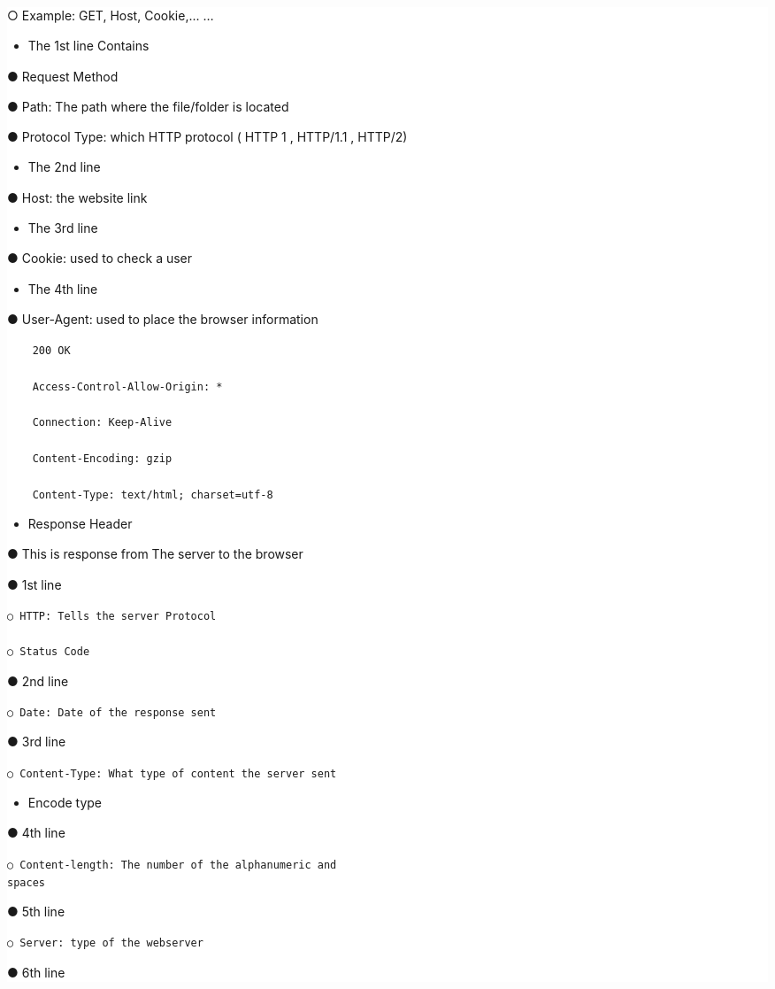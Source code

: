 ○ Example: GET, Host, Cookie,...
…

- The 1st line Contains

● Request Method

● Path: The path where the file/folder is located

● Protocol Type: which HTTP protocol ( HTTP 1 , HTTP/1.1 , 
HTTP/2) 

- The 2nd line

● Host: the website link

- The 3rd line

● Cookie: used to check a user

- The 4th line

● User-Agent: used to place the browser information

        200 OK

        Access-Control-Allow-Origin: *

        Connection: Keep-Alive

        Content-Encoding: gzip

        Content-Type: text/html; charset=utf-8

* Response Header

● This is response from The server to the browser

● 1st line

    ○ HTTP: Tells the server Protocol 

    ○ Status Code

● 2nd line

    ○ Date: Date of the response sent

● 3rd line

    ○ Content-Type: What type of content the server sent 

- Encode type

● 4th line

    ○ Content-length: The number of the alphanumeric and 
    spaces

● 5th line

    ○ Server: type of the webserver

● 6th line
